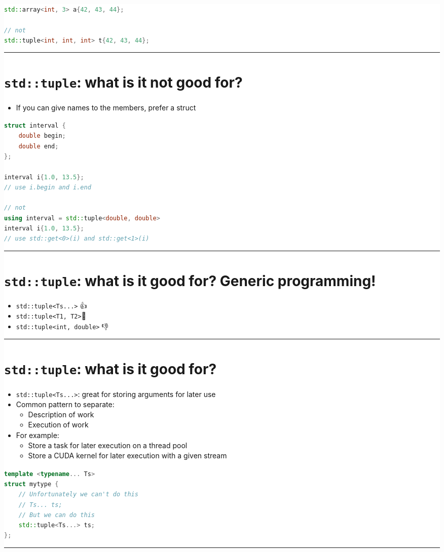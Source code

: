```c++
std::array<int, 3> a{42, 43, 44};

// not
std::tuple<int, int, int> t{42, 43, 44};
```

---

# `std::tuple`: what is it not good for?

- If you can give names to the members, prefer a struct

```c++
struct interval {
    double begin;
    double end;
};

interval i{1.0, 13.5};
// use i.begin and i.end

// not
using interval = std::tuple<double, double>
interval i{1.0, 13.5};
// use std::get<0>(i) and std::get<1>(i)
```

---

# `std::tuple`: what is it good for? Generic programming!

- `std::tuple<Ts...>` :thumbsup:
- `std::tuple<T1, T2>`:shrug:
- `std::tuple<int, double>` :thumbsdown:

---

# `std::tuple`: what is it good for?

- `std::tuple<Ts...>`: great for storing arguments for later use
- Common pattern to separate:
  - Description of work
  - Execution of work
- For example:
  - Store a task for later execution on a thread pool
  - Store a CUDA kernel for later execution with a given stream

```c++
template <typename... Ts>
struct mytype {
    // Unfortunately we can't do this
    // Ts... ts;
    // But we can do this
    std::tuple<Ts...> ts;
};
```

---